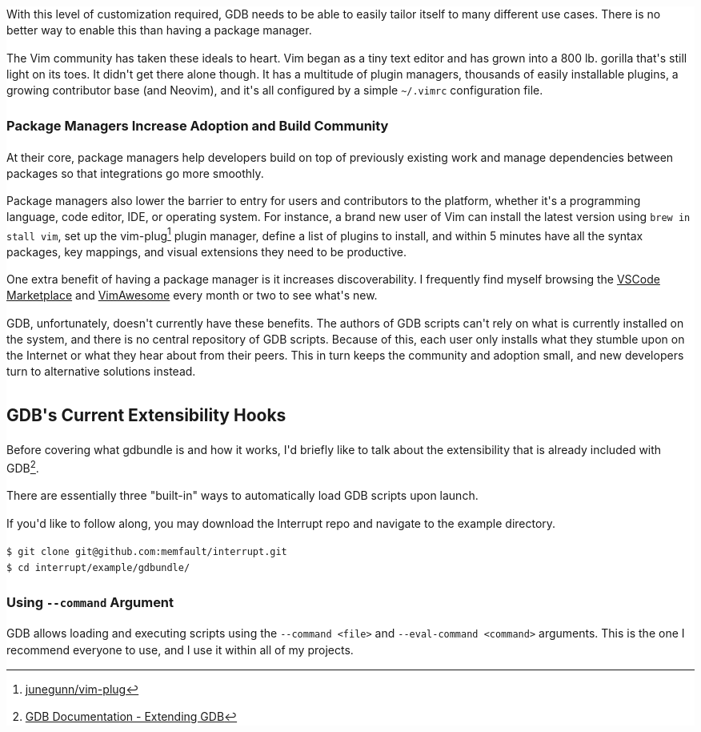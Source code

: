 With this level of customization required, GDB needs to be able to easily tailor
itself to many different use cases. There is no better way to enable this than
having a package manager.

The Vim community has taken these ideals to heart. Vim began as a tiny text
editor and has grown into a 800 lb. gorilla that's still light on its toes. It
didn't get there alone though. It has a multitude of plugin managers, thousands
of easily installable plugins, a growing contributor base (and Neovim), and it's
all configured by a simple `~/.vimrc` configuration file.

### Package Managers Increase Adoption and Build Community

At their core, package managers help developers build on top of previously
existing work and manage dependencies between packages so that integrations go
more smoothly.

Package managers also lower the barrier to entry for users and contributors to
the platform, whether it's a programming language, code editor, IDE, or
operating system. For instance, a brand new user of Vim can install the latest
version using `brew install vim`, set up the vim-plug[^vim_plug] plugin manager,
define a list of plugins to install, and within 5 minutes have all the syntax
packages, key mappings, and visual extensions they need to be productive.

One extra benefit of having a package manager is it increases discoverability. I
frequently find myself browsing the
[VSCode Marketplace](https://marketplace.visualstudio.com/vscode) and
[VimAwesome](https://vimawesome.com/) every month or two to see what's new.

GDB, unfortunately, doesn't currently have these benefits. The authors of GDB
scripts can't rely on what is currently installed on the system, and there is no
central repository of GDB scripts. Because of this, each user only installs what
they stumble upon on the Internet or what they hear about from their peers. This
in turn keeps the community and adoption small, and new developers turn to
alternative solutions instead.

## GDB's Current Extensibility Hooks

Before covering what gdbundle is and how it works, I'd briefly like to talk
about the extensibility that is already included with GDB[^extending_gdb].

There are essentially three "built-in" ways to automatically load GDB scripts
upon launch.

If you'd like to follow along, you may download the Interrupt repo and navigate
to the example directory.

```
$ git clone git@github.com:memfault/interrupt.git
$ cd interrupt/example/gdbundle/
```

### Using `--command` Argument

GDB allows loading and executing scripts using the `--command <file>` and
`--eval-command <command>` arguments. This is the one I recommend everyone to
use, and I use it within all of my projects.


[^gdb_python_api]: [GDB Python API](https://sourceware.org/gdb/onlinedocs/gdb/Python-API.html)
[^extending_gdb]: [GDB Documentation - Extending GDB](https://sourceware.org/gdb/onlinedocs/gdb/Extending-GDB.html#Extending-GDB)
[^gdb_objfile_gdb_ext]: [GDB Auto-Loading Extensions - The objfile-gdb.ext file](https://sourceware.org/gdb/onlinedocs/gdb/objfile_002dgdbdotext-file.html#objfile_002dgdbdotext-file)
[^gdb_debug_gdb_scripts]: [GDB Auto-Loading Extensions - The .debug_gdb_scripts section](https://sourceware.org/gdb/onlinedocs/gdb/dotdebug_005fgdb_005fscripts-section.html#dotdebug_005fgdb_005fscripts-section)
[^code_confidence]: [Code Confidence - FreeRTOS Eclipse Plugin](https://www.codeconfidence.com/freertos-tools.shtml)
[^vim_plug]: [junegunn/vim-plug](https://github.com/junegunn/vim-plug)